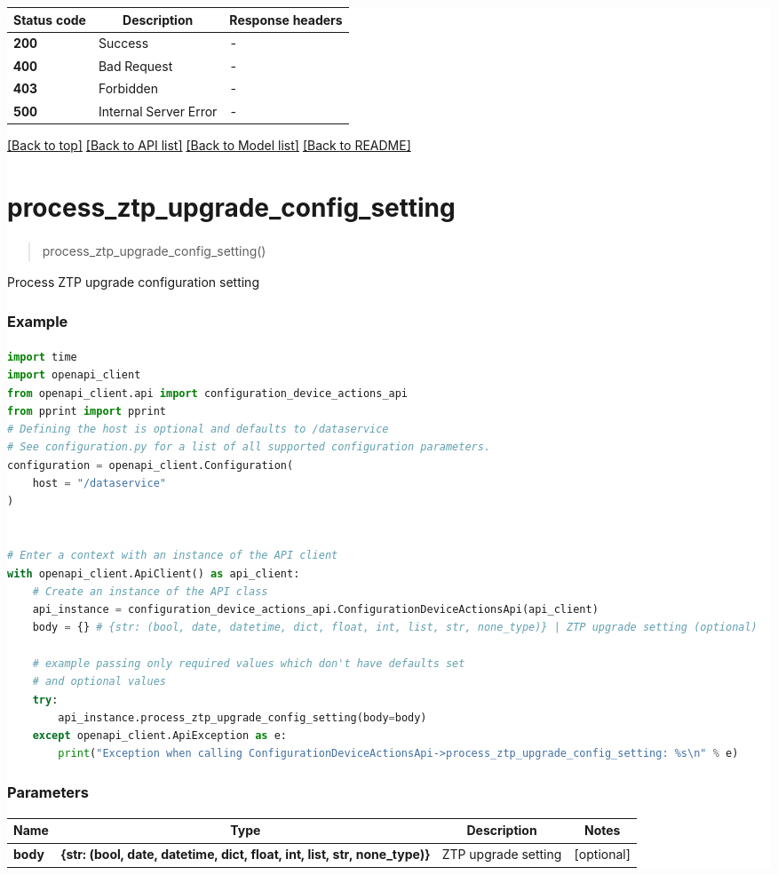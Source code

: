 | Status code | Description | Response headers |
|-------------|-------------|------------------|
**200** | Success |  -  |
**400** | Bad Request |  -  |
**403** | Forbidden |  -  |
**500** | Internal Server Error |  -  |

[[Back to top]](#) [[Back to API list]](../README.md#documentation-for-api-endpoints) [[Back to Model list]](../README.md#documentation-for-models) [[Back to README]](../README.md)

# **process_ztp_upgrade_config_setting**
> process_ztp_upgrade_config_setting()



Process ZTP upgrade configuration setting

### Example


```python
import time
import openapi_client
from openapi_client.api import configuration_device_actions_api
from pprint import pprint
# Defining the host is optional and defaults to /dataservice
# See configuration.py for a list of all supported configuration parameters.
configuration = openapi_client.Configuration(
    host = "/dataservice"
)


# Enter a context with an instance of the API client
with openapi_client.ApiClient() as api_client:
    # Create an instance of the API class
    api_instance = configuration_device_actions_api.ConfigurationDeviceActionsApi(api_client)
    body = {} # {str: (bool, date, datetime, dict, float, int, list, str, none_type)} | ZTP upgrade setting (optional)

    # example passing only required values which don't have defaults set
    # and optional values
    try:
        api_instance.process_ztp_upgrade_config_setting(body=body)
    except openapi_client.ApiException as e:
        print("Exception when calling ConfigurationDeviceActionsApi->process_ztp_upgrade_config_setting: %s\n" % e)
```


### Parameters

Name | Type | Description  | Notes
------------- | ------------- | ------------- | -------------
 **body** | **{str: (bool, date, datetime, dict, float, int, list, str, none_type)}**| ZTP upgrade setting | [optional]
